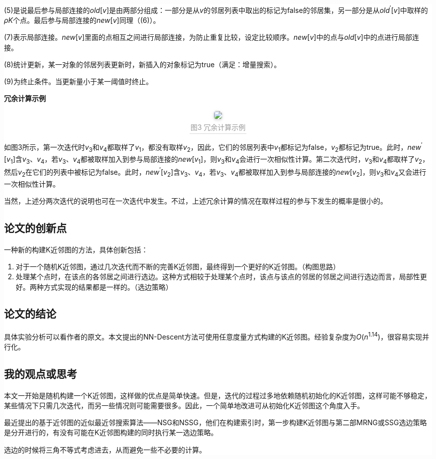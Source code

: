 (5)是说最后参与局部连接的$old[v]$是由两部分组成：一部分是从$v$的邻居列表中取出的标记为false的邻居集，另一部分是从$old^\prime [v]$中取样的$\rho K$个点。最后参与局部连接的$new[v]$同理（(6)）。

(7)表示局部连接。$new[v]$里面的点相互之间进行局部连接，为防止重复比较，设定比较顺序。$new[v]$中的点与$old[v]$中的点进行局部连接。

(8)统计更新，某一对象的邻居列表更新时，新插入的对象标记为true（满足：增量搜索）。

(9)为终止条件。当更新量小于某一阈值时终止。

**冗余计算示例**

<center>
    <img style="border-radius: 0.3125em;
    box-shadow: 0 2px 4px 0 rgba(34,36,38,.12),0 2px 10px 0 rgba(34,36,38,.08);" 
    src="NN-Descent3.jpg" width="300">
    <br>
    <div style="color:orange; border-bottom: 1px solid #d9d9d9;
    display: inline-block;
    color: #999;
    padding: 2px;">图3 冗余计算示例</div>
</center>

如图3所示，第一次迭代时$v_3$和$v_4$都取样了$v_1$，都没有取样$v_2$，因此，它们的邻居列表中$v_1$都标记为false，$v_2$都标记为true。此时，$new^\prime[v_1]$含$v_3$、$v_4$，若$v_3$、$v_4$都被取样加入到参与局部连接的$new[v_1]$，则$v_3$和$v_4$会进行一次相似性计算。第二次迭代时，$v_3$和$v_4$都取样了$v_2$，然后$v_2$在它们的列表中被标记为false。此时，$new^\prime[v_2]$含$v_3$、$v_4$，若$v_3$、$v_4$都被取样加入到参与局部连接的$new[v_2]$，则$v_3$和$v_4$又会进行一次相似性计算。

当然，上述分两次迭代的说明也可在一次迭代中发生。不过，上述冗余计算的情况在取样过程的参与下发生的概率是很小的。

## 论文的创新点

一种新的构建K近邻图的方法，具体创新包括：

1. 对于一个随机K近邻图，通过几次迭代而不断的完善K近邻图，最终得到一个更好的K近邻图。（构图思路）
2. 处理某个点时，在该点的各邻居之间进行选边。这种方式相较于处理某个点时，该点与该点的邻居的邻居之间进行选边而言，局部性更好。两种方式实现的结果都是一样的。（选边策略）

## 论文的结论

具体实验分析可以看作者的原文。本文提出的NN-Descent方法可使用任意度量方式构建的K近邻图。经验复杂度为$O(n^{1.14})$，很容易实现并行化。

## 我的观点或思考

本文一开始是随机构建一个K近邻图，这样做的优点是简单快速。但是，迭代的过程过多地依赖随机初始化的K近邻图，这样可能不够稳定，某些情况下只需几次迭代，而另一些情况则可能需要很多。因此，一个简单地改进可从初始化K近邻图这个角度入手。

最近提出的基于近邻图的近似最近邻搜索算法——NSG和NSSG，他们在构建索引时，第一步构建K近邻图与第二部MRNG或SSG选边策略是分开进行的，有没有可能在K近邻图构建的同时执行某一选边策略。

选边的时候将三角不等式考虑进去，从而避免一些不必要的计算。